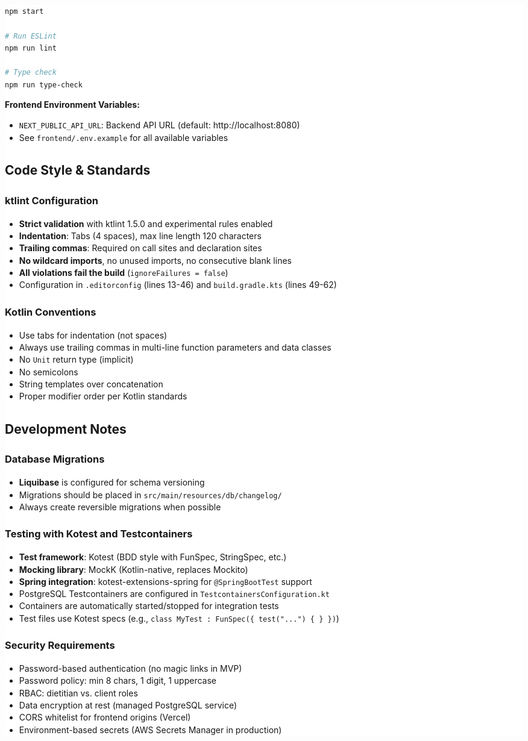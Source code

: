 ```bash
npm start

# Run ESLint
npm run lint

# Type check
npm run type-check
```

**Frontend Environment Variables:**
- `NEXT_PUBLIC_API_URL`: Backend API URL (default: http://localhost:8080)
- See `frontend/.env.example` for all available variables

## Code Style & Standards

### ktlint Configuration
- **Strict validation** with ktlint 1.5.0 and experimental rules enabled
- **Indentation**: Tabs (4 spaces), max line length 120 characters
- **Trailing commas**: Required on call sites and declaration sites
- **No wildcard imports**, no unused imports, no consecutive blank lines
- **All violations fail the build** (`ignoreFailures = false`)
- Configuration in `.editorconfig` (lines 13-46) and `build.gradle.kts` (lines 49-62)

### Kotlin Conventions
- Use tabs for indentation (not spaces)
- Always use trailing commas in multi-line function parameters and data classes
- No `Unit` return type (implicit)
- No semicolons
- String templates over concatenation
- Proper modifier order per Kotlin standards

## Development Notes

### Database Migrations
- **Liquibase** is configured for schema versioning
- Migrations should be placed in `src/main/resources/db/changelog/`
- Always create reversible migrations when possible

### Testing with Kotest and Testcontainers
- **Test framework**: Kotest (BDD style with FunSpec, StringSpec, etc.)
- **Mocking library**: MockK (Kotlin-native, replaces Mockito)
- **Spring integration**: kotest-extensions-spring for `@SpringBootTest` support
- PostgreSQL Testcontainers are configured in `TestcontainersConfiguration.kt`
- Containers are automatically started/stopped for integration tests
- Test files use Kotest specs (e.g., `class MyTest : FunSpec({ test("...") { } })`)

### Security Requirements
- Password-based authentication (no magic links in MVP)
- Password policy: min 8 chars, 1 digit, 1 uppercase
- RBAC: dietitian vs. client roles
- Data encryption at rest (managed PostgreSQL service)
- CORS whitelist for frontend origins (Vercel)
- Environment-based secrets (AWS Secrets Manager in production)
